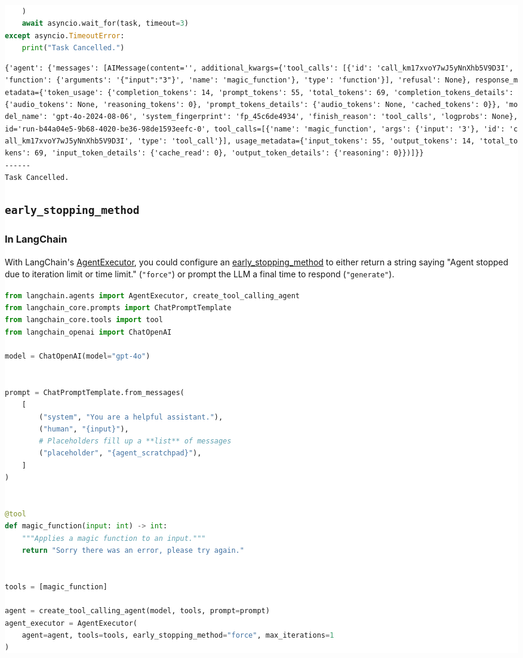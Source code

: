 ```python
    )
    await asyncio.wait_for(task, timeout=3)
except asyncio.TimeoutError:
    print("Task Cancelled.")
```

    {'agent': {'messages': [AIMessage(content='', additional_kwargs={'tool_calls': [{'id': 'call_km17xvoY7wJ5yNnXhb5V9D3I', 'function': {'arguments': '{"input":"3"}', 'name': 'magic_function'}, 'type': 'function'}], 'refusal': None}, response_metadata={'token_usage': {'completion_tokens': 14, 'prompt_tokens': 55, 'total_tokens': 69, 'completion_tokens_details': {'audio_tokens': None, 'reasoning_tokens': 0}, 'prompt_tokens_details': {'audio_tokens': None, 'cached_tokens': 0}}, 'model_name': 'gpt-4o-2024-08-06', 'system_fingerprint': 'fp_45c6de4934', 'finish_reason': 'tool_calls', 'logprobs': None}, id='run-b44a04e5-9b68-4020-be36-98de1593eefc-0', tool_calls=[{'name': 'magic_function', 'args': {'input': '3'}, 'id': 'call_km17xvoY7wJ5yNnXhb5V9D3I', 'type': 'tool_call'}], usage_metadata={'input_tokens': 55, 'output_tokens': 14, 'total_tokens': 69, 'input_token_details': {'cache_read': 0}, 'output_token_details': {'reasoning': 0}})]}}
    ------
    Task Cancelled.
    

## `early_stopping_method`

### In LangChain

With LangChain's [AgentExecutor](https://python.langchain.com/api_reference/langchain/agents/langchain.agents.agent.AgentExecutor.html#langchain.agents.agent.AgentExecutor.iter), you could configure an [early_stopping_method](https://python.langchain.com/api_reference/langchain/agents/langchain.agents.agent.AgentExecutor.html#langchain.agents.agent.AgentExecutor.early_stopping_method) to either return a string saying "Agent stopped due to iteration limit or time limit." (`"force"`) or prompt the LLM a final time to respond (`"generate"`).


```python
from langchain.agents import AgentExecutor, create_tool_calling_agent
from langchain_core.prompts import ChatPromptTemplate
from langchain_core.tools import tool
from langchain_openai import ChatOpenAI

model = ChatOpenAI(model="gpt-4o")


prompt = ChatPromptTemplate.from_messages(
    [
        ("system", "You are a helpful assistant."),
        ("human", "{input}"),
        # Placeholders fill up a **list** of messages
        ("placeholder", "{agent_scratchpad}"),
    ]
)


@tool
def magic_function(input: int) -> int:
    """Applies a magic function to an input."""
    return "Sorry there was an error, please try again."


tools = [magic_function]

agent = create_tool_calling_agent(model, tools, prompt=prompt)
agent_executor = AgentExecutor(
    agent=agent, tools=tools, early_stopping_method="force", max_iterations=1
)

```